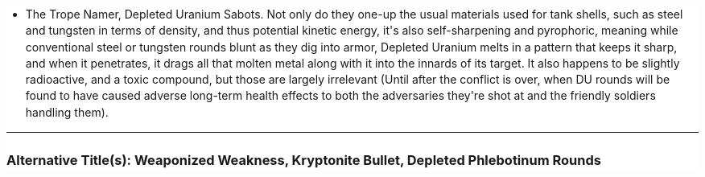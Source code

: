 -   The Trope Namer, Depleted Uranium Sabots. Not only do they one-up the usual materials used for tank shells, such as steel and tungsten in terms of density, and thus potential kinetic energy, it's also self-sharpening and pyrophoric, meaning while conventional steel or tungsten rounds blunt as they dig into armor, Depleted Uranium melts in a pattern that keeps it sharp, and when it penetrates, it drags all that molten metal along with it into the innards of its target. It also happens to be slightly radioactive, and a toxic compound, but those are largely irrelevant (Until after the conflict is over, when DU rounds will be found to have caused adverse long-term health effects to both the adversaries they're shot at and the friendly soldiers handling them).

___

### **Alternative Title(s):** Weaponized Weakness, Kryptonite Bullet, Depleted Phlebotinum Rounds